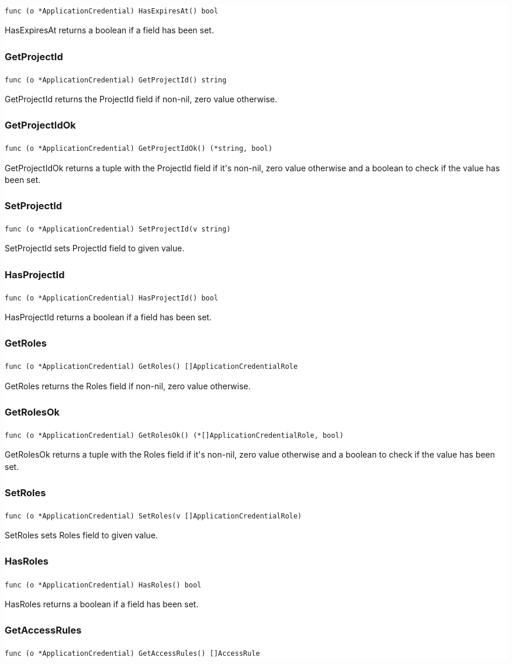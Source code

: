 `func (o *ApplicationCredential) HasExpiresAt() bool`

HasExpiresAt returns a boolean if a field has been set.

### GetProjectId

`func (o *ApplicationCredential) GetProjectId() string`

GetProjectId returns the ProjectId field if non-nil, zero value otherwise.

### GetProjectIdOk

`func (o *ApplicationCredential) GetProjectIdOk() (*string, bool)`

GetProjectIdOk returns a tuple with the ProjectId field if it's non-nil, zero value otherwise
and a boolean to check if the value has been set.

### SetProjectId

`func (o *ApplicationCredential) SetProjectId(v string)`

SetProjectId sets ProjectId field to given value.

### HasProjectId

`func (o *ApplicationCredential) HasProjectId() bool`

HasProjectId returns a boolean if a field has been set.

### GetRoles

`func (o *ApplicationCredential) GetRoles() []ApplicationCredentialRole`

GetRoles returns the Roles field if non-nil, zero value otherwise.

### GetRolesOk

`func (o *ApplicationCredential) GetRolesOk() (*[]ApplicationCredentialRole, bool)`

GetRolesOk returns a tuple with the Roles field if it's non-nil, zero value otherwise
and a boolean to check if the value has been set.

### SetRoles

`func (o *ApplicationCredential) SetRoles(v []ApplicationCredentialRole)`

SetRoles sets Roles field to given value.

### HasRoles

`func (o *ApplicationCredential) HasRoles() bool`

HasRoles returns a boolean if a field has been set.

### GetAccessRules

`func (o *ApplicationCredential) GetAccessRules() []AccessRule`

